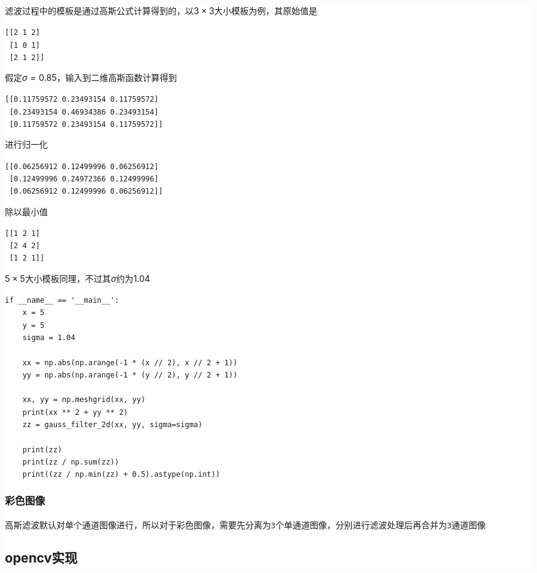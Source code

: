 滤波过程中的模板是通过高斯公式计算得到的，以$3\times 3$大小模板为例，其原始值是

```
[[2 1 2]
 [1 0 1]
 [2 1 2]]
```

假定$\sigma=0.85$，输入到二维高斯函数计算得到

```
[[0.11759572 0.23493154 0.11759572]
 [0.23493154 0.46934386 0.23493154]
 [0.11759572 0.23493154 0.11759572]]
```

进行归一化

```
[[0.06256912 0.12499996 0.06256912]
 [0.12499996 0.24972366 0.12499996]
 [0.06256912 0.12499996 0.06256912]]
```

除以最小值

```
[[1 2 1]
 [2 4 2]
 [1 2 1]]
```

$5\times 5$大小模板同理，不过其$\sigma$约为$1.04$

```
if __name__ == '__main__':
    x = 5
    y = 5
    sigma = 1.04

    xx = np.abs(np.arange(-1 * (x // 2), x // 2 + 1))
    yy = np.abs(np.arange(-1 * (y // 2), y // 2 + 1))

    xx, yy = np.meshgrid(xx, yy)
    print(xx ** 2 + yy ** 2)
    zz = gauss_filter_2d(xx, yy, sigma=sigma)

    print(zz)
    print(zz / np.sum(zz))
    print((zz / np.min(zz) + 0.5).astype(np.int))
```

### 彩色图像

高斯滤波默认对单个通道图像进行，所以对于彩色图像，需要先分离为`3`个单通道图像，分别进行滤波处理后再合并为`3`通道图像

## opencv实现
